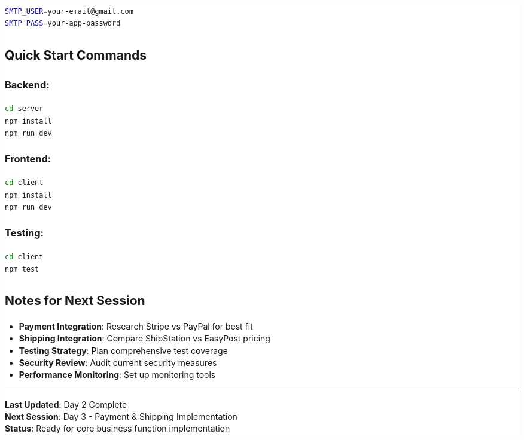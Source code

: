 ```bash
SMTP_USER=your-email@gmail.com
SMTP_PASS=your-app-password
```

## Quick Start Commands

### Backend:
```bash
cd server
npm install
npm run dev
```

### Frontend:
```bash
cd client
npm install
npm run dev
```

### Testing:
```bash
cd client
npm test
```

## Notes for Next Session

- **Payment Integration**: Research Stripe vs PayPal for best fit
- **Shipping Integration**: Compare ShipStation vs EasyPost pricing
- **Testing Strategy**: Plan comprehensive test coverage
- **Security Review**: Audit current security measures
- **Performance Monitoring**: Set up monitoring tools

---

**Last Updated**: Day 2 Complete  
**Next Session**: Day 3 - Payment & Shipping Implementation  
**Status**: Ready for core business function implementation 